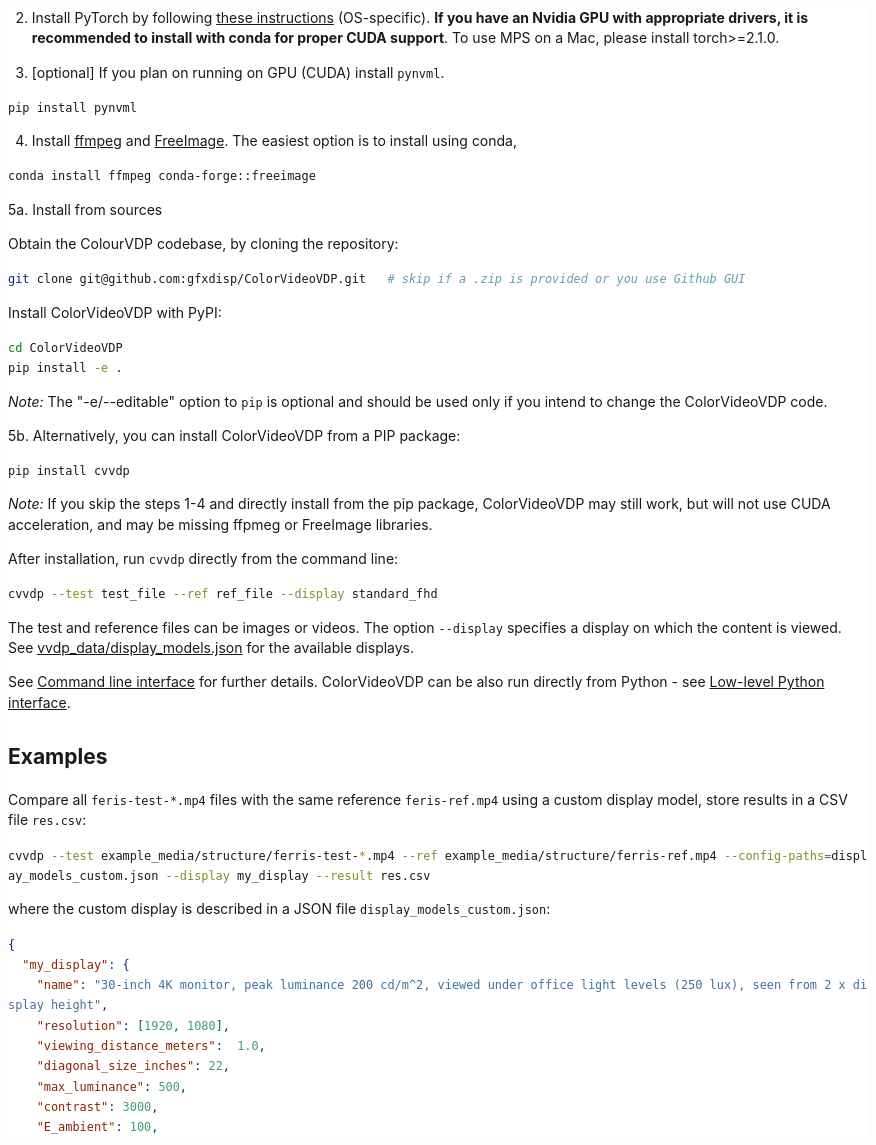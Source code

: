 2. Install PyTorch by following [these instructions](https://pytorch.org/get-started/locally/) (OS-specific). **If you have an Nvidia GPU with appropriate drivers, it is recommended to install with conda for proper CUDA support**. To use MPS on a Mac, please install torch>=2.1.0.

3. [optional] If you plan on running on GPU (CUDA) install `pynvml`. 
```bash
pip install pynvml
```

4. Install [ffmpeg](https://ffmpeg.org/) and [FreeImage](https://freeimage.sourceforge.io/). The easiest option is to install using conda,
```bash
conda install ffmpeg conda-forge::freeimage
```

5a. Install from sources

Obtain the ColourVDP codebase, by cloning the repository:
```bash
git clone git@github.com:gfxdisp/ColorVideoVDP.git   # skip if a .zip is provided or you use Github GUI
```

Install ColorVideoVDP with PyPI:
```bash
cd ColorVideoVDP
pip install -e .
```
*Note:* The "-e/--editable" option to `pip` is optional and should be used only if you intend to change the ColorVideoVDP code.

5b. Alternatively, you can install ColorVideoVDP from a PIP package:
```bash
pip install cvvdp
```
*Note:* If you skip the steps 1-4 and directly install from the pip package, ColorVideoVDP may still work, but will not use CUDA acceleration, and may be missing ffpmeg or FreeImage libraries. 


After installation, run `cvvdp` directly from the command line:

```bash
cvvdp --test test_file --ref ref_file --display standard_fhd
```
The test and reference files can be images or videos. The option `--display` specifies a display on which the content is viewed. See [vvdp_data/display_models.json](pycvvdp/vvdp_data/display_models.json) for the available displays.

See [Command line interface](#command-line-interface) for further details. ColorVideoVDP can be also run directly from Python - see [Low-level Python interface](#low-level-python-interface). 

## Examples

Compare all `feris-test-*.mp4` files with the same reference `feris-ref.mp4` using a custom display model, store results in a CSV file `res.csv`:
```bash
cvvdp --test example_media/structure/ferris-test-*.mp4 --ref example_media/structure/ferris-ref.mp4 --config-paths=display_models_custom.json --display my_display --result res.csv
```
where the custom display is described in a JSON file `display_models_custom.json`:
```json
{
  "my_display": {
    "name": "30-inch 4K monitor, peak luminance 200 cd/m^2, viewed under office light levels (250 lux), seen from 2 x display height", 
    "resolution": [1920, 1080], 
    "viewing_distance_meters":  1.0,  
    "diagonal_size_inches": 22,   
    "max_luminance": 500,   
    "contrast": 3000,
    "E_ambient": 100,
```